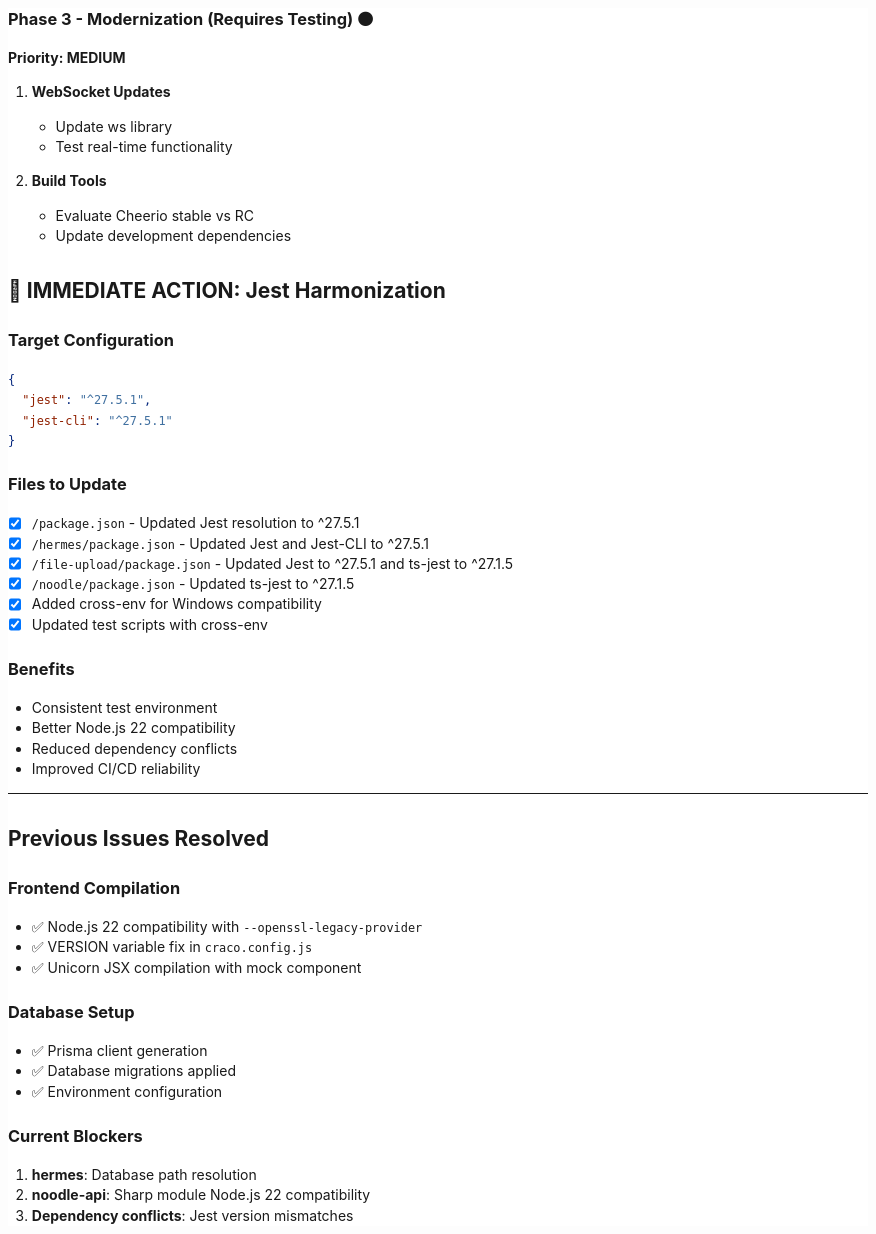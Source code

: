 ### Phase 3 - Modernization (Requires Testing) 🟠
**Priority: MEDIUM**

1. **WebSocket Updates**
   - Update ws library
   - Test real-time functionality

2. **Build Tools**
   - Evaluate Cheerio stable vs RC
   - Update development dependencies

## 🚀 IMMEDIATE ACTION: Jest Harmonization

### Target Configuration
```json
{
  "jest": "^27.5.1",
  "jest-cli": "^27.5.1"
}
```

### Files to Update
- [x] `/package.json` - Updated Jest resolution to ^27.5.1
- [x] `/hermes/package.json` - Updated Jest and Jest-CLI to ^27.5.1
- [x] `/file-upload/package.json` - Updated Jest to ^27.5.1 and ts-jest to ^27.1.5
- [x] `/noodle/package.json` - Updated ts-jest to ^27.1.5
- [x] Added cross-env for Windows compatibility
- [x] Updated test scripts with cross-env

### Benefits
- Consistent test environment
- Better Node.js 22 compatibility
- Reduced dependency conflicts
- Improved CI/CD reliability

---

## Previous Issues Resolved

### Frontend Compilation
- ✅ Node.js 22 compatibility with `--openssl-legacy-provider`
- ✅ VERSION variable fix in `craco.config.js`
- ✅ Unicorn JSX compilation with mock component

### Database Setup
- ✅ Prisma client generation
- ✅ Database migrations applied
- ✅ Environment configuration

### Current Blockers
1. **hermes**: Database path resolution
2. **noodle-api**: Sharp module Node.js 22 compatibility
3. **Dependency conflicts**: Jest version mismatches
